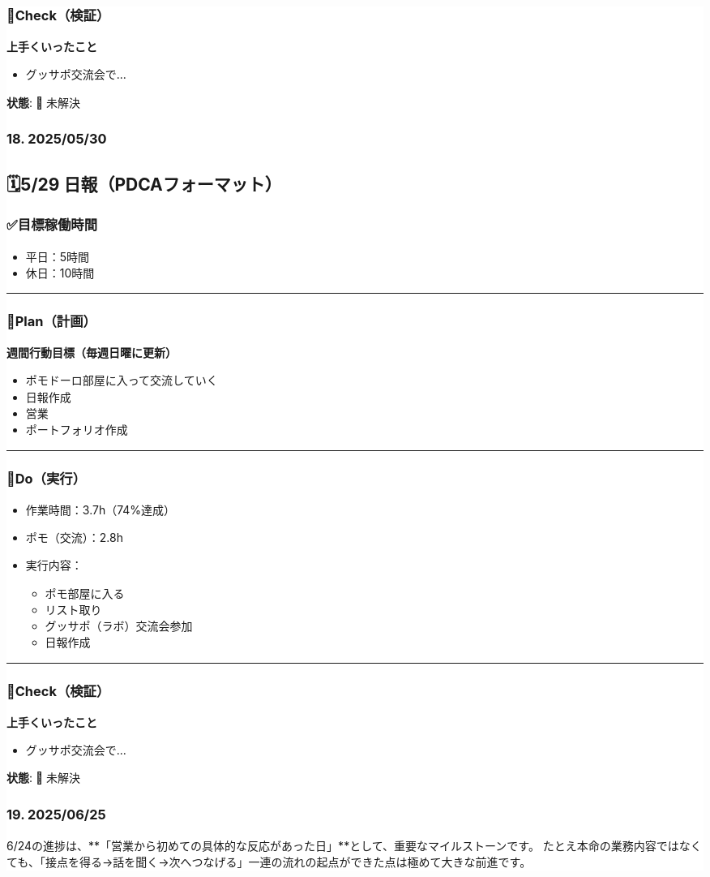 
### 🔷Check（検証）

**上手くいったこと**

* グッサポ交流会で...

**状態**: 🔵 未解決

### 18. 2025/05/30

## 🗓️5/29 日報（PDCAフォーマット）

### ✅目標稼働時間

* 平日：5時間
* 休日：10時間

---

### 🔷Plan（計画）

**週間行動目標（毎週日曜に更新）**

* ポモドーロ部屋に入って交流していく
* 日報作成
* 営業
* ポートフォリオ作成

---

### 🔷Do（実行）

* 作業時間：3.7h（74%達成）
* ポモ（交流）：2.8h
* 実行内容：

  * ポモ部屋に入る
  * リスト取り
  * グッサポ（ラボ）交流会参加
  * 日報作成

---

### 🔷Check（検証）

**上手くいったこと**

* グッサポ交流会で...

**状態**: 🔵 未解決

### 19. 2025/06/25

6/24の進捗は、**「営業から初めての具体的な反応があった日」**として、重要なマイルストーンです。
たとえ本命の業務内容ではなくても、「接点を得る→話を聞く→次へつなげる」一連の流れの起点ができた点は極めて大きな前進です。

